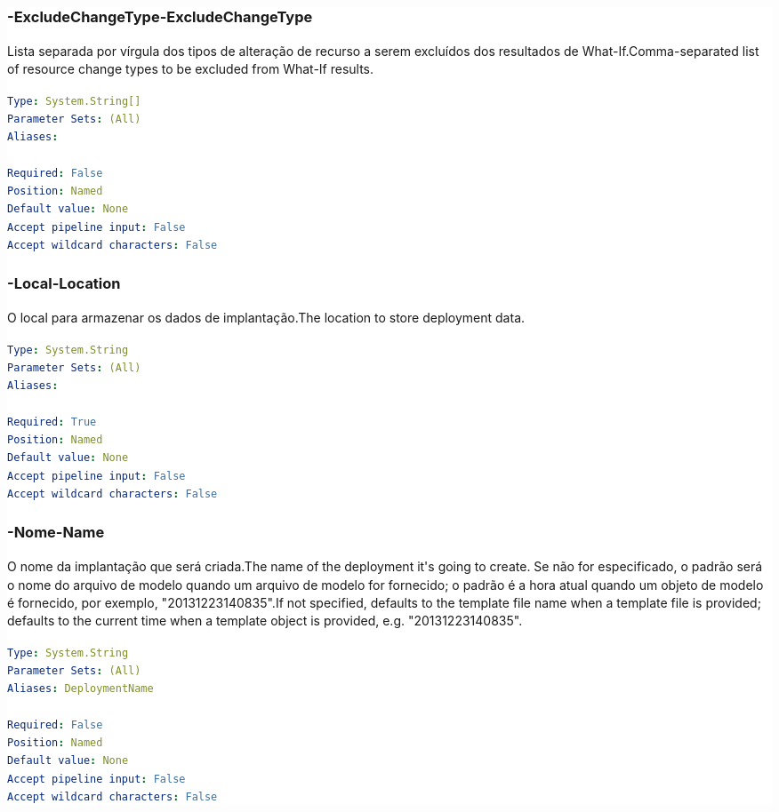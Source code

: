 ### <span data-ttu-id="a1ee1-137">-ExcludeChangeType</span><span class="sxs-lookup"><span data-stu-id="a1ee1-137">-ExcludeChangeType</span></span>
<span data-ttu-id="a1ee1-138">Lista separada por vírgula dos tipos de alteração de recurso a serem excluídos dos resultados de What-If.</span><span class="sxs-lookup"><span data-stu-id="a1ee1-138">Comma-separated list of resource change types to be excluded from What-If results.</span></span>

```yaml
Type: System.String[]
Parameter Sets: (All)
Aliases:

Required: False
Position: Named
Default value: None
Accept pipeline input: False
Accept wildcard characters: False
```

### <span data-ttu-id="a1ee1-139">-Local</span><span class="sxs-lookup"><span data-stu-id="a1ee1-139">-Location</span></span>
<span data-ttu-id="a1ee1-140">O local para armazenar os dados de implantação.</span><span class="sxs-lookup"><span data-stu-id="a1ee1-140">The location to store deployment data.</span></span>

```yaml
Type: System.String
Parameter Sets: (All)
Aliases:

Required: True
Position: Named
Default value: None
Accept pipeline input: False
Accept wildcard characters: False
```

### <span data-ttu-id="a1ee1-141">-Nome</span><span class="sxs-lookup"><span data-stu-id="a1ee1-141">-Name</span></span>
<span data-ttu-id="a1ee1-142">O nome da implantação que será criada.</span><span class="sxs-lookup"><span data-stu-id="a1ee1-142">The name of the deployment it's going to create.</span></span> <span data-ttu-id="a1ee1-143">Se não for especificado, o padrão será o nome do arquivo de modelo quando um arquivo de modelo for fornecido; o padrão é a hora atual quando um objeto de modelo é fornecido, por exemplo, "20131223140835".</span><span class="sxs-lookup"><span data-stu-id="a1ee1-143">If not specified, defaults to the template file name when a template file is provided; defaults to the current time when a template object is provided, e.g. "20131223140835".</span></span>

```yaml
Type: System.String
Parameter Sets: (All)
Aliases: DeploymentName

Required: False
Position: Named
Default value: None
Accept pipeline input: False
Accept wildcard characters: False
```
